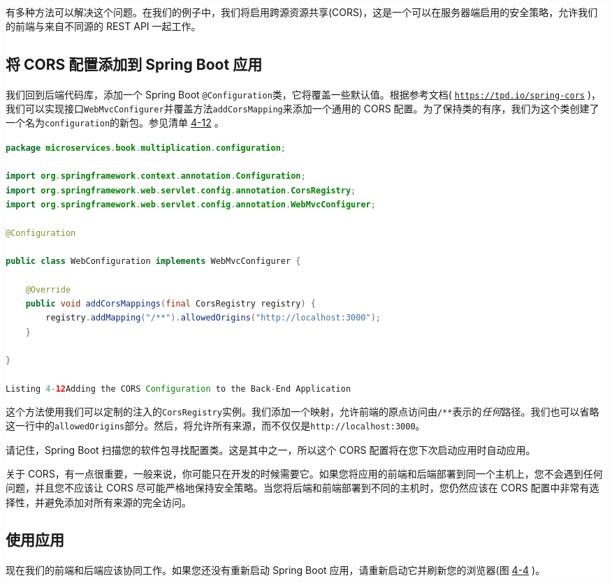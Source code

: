 有多种方法可以解决这个问题。在我们的例子中，我们将启用跨源资源共享(CORS)，这是一个可以在服务器端启用的安全策略，允许我们的前端与来自不同源的 REST API 一起工作。

## 将 CORS 配置添加到 Spring Boot 应用

我们回到后端代码库，添加一个 Spring Boot `@Configuration`类，它将覆盖一些默认值。根据参考文档( [`https://tpd.io/spring-cors`](https://tpd.io/spring-cors) )，我们可以实现接口`WebMvcConfigurer`并覆盖方法`addCorsMapping`来添加一个通用的 CORS 配置。为了保持类的有序，我们为这个类创建了一个名为`configuration`的新包。参见清单 [4-12](#PC15) 。

```java
package microservices.book.multiplication.configuration;

import org.springframework.context.annotation.Configuration;
import org.springframework.web.servlet.config.annotation.CorsRegistry;
import org.springframework.web.servlet.config.annotation.WebMvcConfigurer;

@Configuration

public class WebConfiguration implements WebMvcConfigurer {

    @Override
    public void addCorsMappings(final CorsRegistry registry) {
        registry.addMapping("/**").allowedOrigins("http://localhost:3000");
    }

}

Listing 4-12Adding the CORS Configuration to the Back-End Application

```

这个方法使用我们可以定制的注入的`CorsRegistry`实例。我们添加一个映射，允许前端的原点访问由`/**`表示的*任何*路径。我们也可以省略这一行中的`allowedOrigins`部分。然后，将允许所有来源，而不仅仅是`http://localhost:3000`。

请记住，Spring Boot 扫描您的软件包寻找配置类。这是其中之一，所以这个 CORS 配置将在您下次启动应用时自动应用。

关于 CORS，有一点很重要，一般来说，你可能只在开发的时候需要它。如果您将应用的前端和后端部署到同一个主机上，您不会遇到任何问题，并且您不应该让 CORS 尽可能严格地保持安全策略。当您将后端和前端部署到不同的主机时，您仍然应该在 CORS 配置中非常有选择性，并避免添加对所有来源的完全访问。

## 使用应用

现在我们的前端和后端应该协同工作。如果您还没有重新启动 Spring Boot 应用，请重新启动它并刷新您的浏览器(图 [4-4](#Fig4) )。
